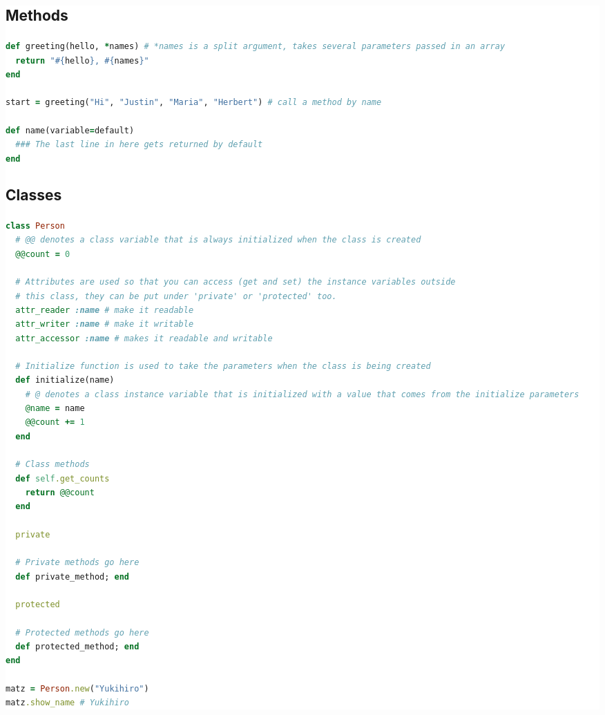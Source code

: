 ## Methods

```Ruby
def greeting(hello, *names) # *names is a split argument, takes several parameters passed in an array 
  return "#{hello}, #{names}"
end

start = greeting("Hi", "Justin", "Maria", "Herbert") # call a method by name

def name(variable=default)
  ### The last line in here gets returned by default
end
```

## Classes

```Ruby
class Person
  # @@ denotes a class variable that is always initialized when the class is created
  @@count = 0
  
  # Attributes are used so that you can access (get and set) the instance variables outside
  # this class, they can be put under 'private' or 'protected' too.
  attr_reader :name # make it readable
  attr_writer :name # make it writable
  attr_accessor :name # makes it readable and writable

  # Initialize function is used to take the parameters when the class is being created
  def initialize(name)
    # @ denotes a class instance variable that is initialized with a value that comes from the initialize parameters
    @name = name
    @@count += 1
  end

  # Class methods
  def self.get_counts
    return @@count
  end

  private

  # Private methods go here
  def private_method; end 
  
  protected
  
  # Protected methods go here
  def protected_method; end
end

matz = Person.new("Yukihiro")
matz.show_name # Yukihiro
```

